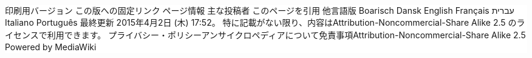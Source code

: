 印刷用バージョン
この版への固定リンク
ページ情報
主な投稿者
このページを引用
他言語版
Boarisch
Dansk
English
Français
עברית
Italiano
Português
最終更新 2015年4月2日 (木) 17:52。
特に記載がない限り、内容はAttribution-Noncommercial-Share Alike 2.5 のライセンスで利用できます。
プライバシー・ポリシーアンサイクロペディアについて免責事項Attribution-Noncommercial-Share Alike 2.5  Powered by MediaWiki
